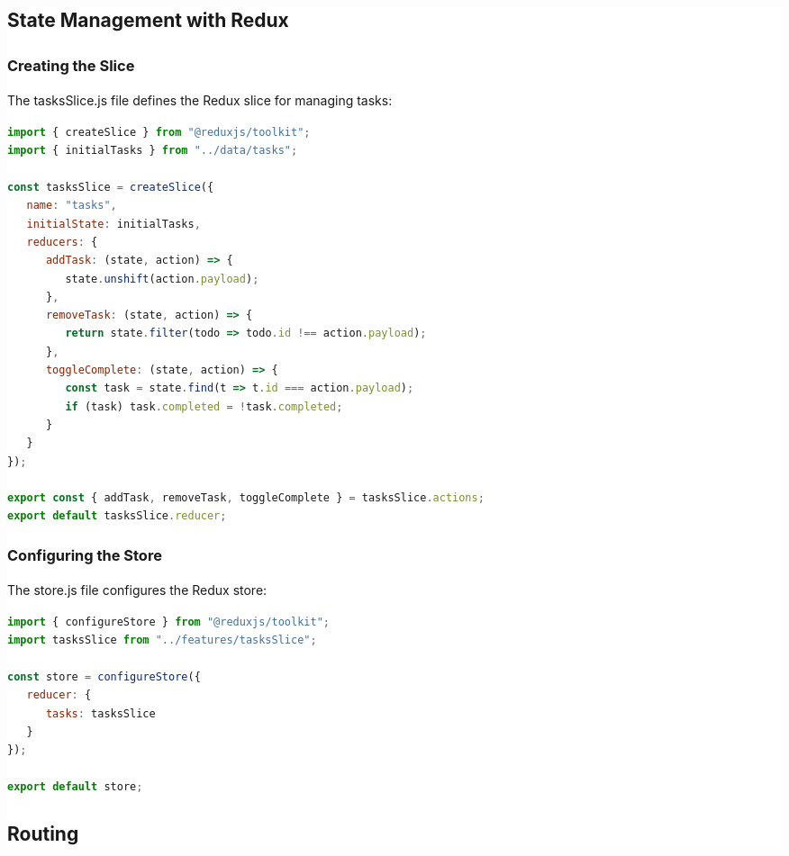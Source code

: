 ## State Management with Redux

### Creating the Slice

The tasksSlice.js file defines the Redux slice for managing tasks:

```javascript
import { createSlice } from "@reduxjs/toolkit";
import { initialTasks } from "../data/tasks";

const tasksSlice = createSlice({
   name: "tasks",
   initialState: initialTasks,
   reducers: {
      addTask: (state, action) => {
         state.unshift(action.payload);
      },
      removeTask: (state, action) => {
         return state.filter(todo => todo.id !== action.payload);
      },
      toggleComplete: (state, action) => {
         const task = state.find(t => t.id === action.payload);
         if (task) task.completed = !task.completed;
      }
   }
});

export const { addTask, removeTask, toggleComplete } = tasksSlice.actions;
export default tasksSlice.reducer;

```

### Configuring the Store

The store.js file configures the Redux store:

```javascript
import { configureStore } from "@reduxjs/toolkit";
import tasksSlice from "../features/tasksSlice";

const store = configureStore({
   reducer: {
      tasks: tasksSlice
   }
});

export default store;

```

## Routing
